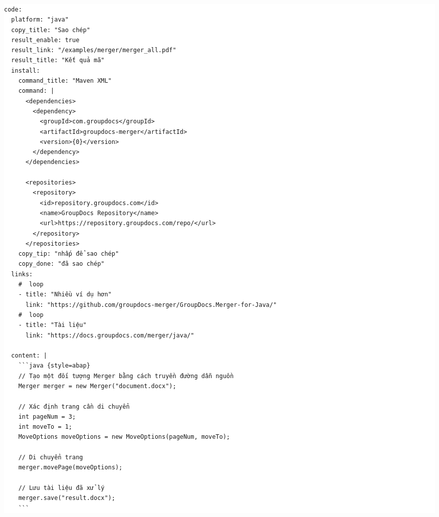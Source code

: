     code:
      platform: "java"
      copy_title: "Sao chép"
      result_enable: true
      result_link: "/examples/merger/merger_all.pdf"
      result_title: "Kết quả mã"
      install:
        command_title: "Maven XML"
        command: |
          <dependencies>
            <dependency>
              <groupId>com.groupdocs</groupId>
              <artifactId>groupdocs-merger</artifactId>
              <version>{0}</version>
            </dependency>
          </dependencies>

          <repositories>
            <repository>
              <id>repository.groupdocs.com</id>
              <name>GroupDocs Repository</name>
              <url>https://repository.groupdocs.com/repo/</url>
            </repository>
          </repositories>
        copy_tip: "nhấp để sao chép"
        copy_done: "đã sao chép"
      links:
        #  loop
        - title: "Nhiều ví dụ hơn"
          link: "https://github.com/groupdocs-merger/GroupDocs.Merger-for-Java/"
        #  loop
        - title: "Tài liệu"
          link: "https://docs.groupdocs.com/merger/java/"
          
      content: |
        ```java {style=abap}
        // Tạo một đối tượng Merger bằng cách truyền đường dẫn nguồn
        Merger merger = new Merger("document.docx");

        // Xác định trang cần di chuyển
        int pageNum = 3;
        int moveTo = 1;
        MoveOptions moveOptions = new MoveOptions(pageNum, moveTo);

        // Di chuyển trang
        merger.movePage(moveOptions);

        // Lưu tài liệu đã xử lý
        merger.save("result.docx");
        ```            

